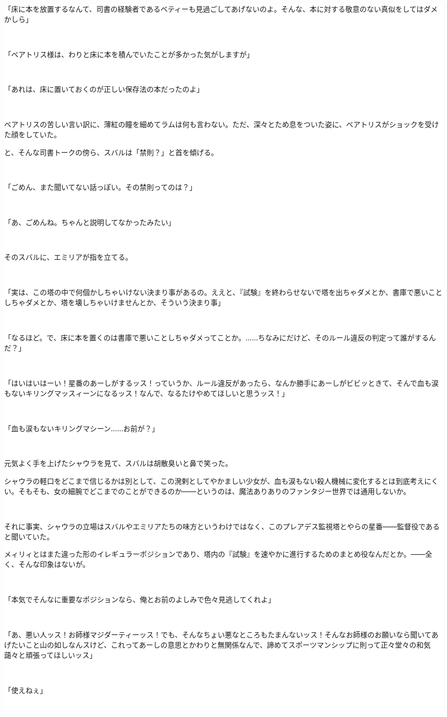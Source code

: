 
「床に本を放置するなんて、司書の経験者であるベティーも見過ごしてあげないのよ。そんな、本に対する敬意のない真似をしてはダメかしら」

　

「ベアトリス様は、わりと床に本を積んでいたことが多かった気がしますが」

　

「あれは、床に置いておくのが正しい保存法の本だったのよ」

　

ベアトリスの苦しい言い訳に、薄紅の瞳を細めてラムは何も言わない。ただ、深々とため息をついた姿に、ベアトリスがショックを受けた顔をしていた。

と、そんな司書トークの傍ら、スバルは「禁則？」と首を傾げる。

　

「ごめん、また聞いてない話っぽい。その禁則ってのは？」

　

「あ、ごめんね。ちゃんと説明してなかったみたい」

　

そのスバルに、エミリアが指を立てる。

　

「実は、この塔の中で何個かしちゃいけない決まり事があるの。ええと、『試験』を終わらせないで塔を出ちゃダメとか、書庫で悪いことしちゃダメとか、塔を壊しちゃいけませんとか、そういう決まり事」

　

「なるほど。で、床に本を置くのは書庫で悪いことしちゃダメってことか。……ちなみにだけど、そのルール違反の判定って誰がするんだ？」

　

「はいはいはーい！星番のあーしがするッス！っていうか、ルール違反があったら、なんか勝手にあーしがビビッときて、そんで血も涙もないキリングマッスィーンになるッス！なんで、なるたけやめてほしいと思うッス！」

　

「血も涙もないキリングマシーン……お前が？」

　

元気よく手を上げたシャウラを見て、スバルは胡散臭いと鼻で笑った。

シャウラの軽口をどこまで信じるかは別として、この溌剌としてやかましい少女が、血も涙もない殺人機械に変化するとは到底考えにくい。そもそも、女の細腕でどこまでのことができるのか――というのは、魔法ありありのファンタジー世界では通用しないか。

　

それに事実、シャウラの立場はスバルやエミリアたちの味方というわけではなく、このプレアデス監視塔とやらの星番――監督役であると聞いていた。

メィリィとはまた違った形のイレギュラーポジションであり、塔内の『試験』を速やかに進行するためのまとめ役なんだとか。――全く、そんな印象はないが。

　

「本気でそんなに重要なポジションなら、俺とお前のよしみで色々見逃してくれよ」

　

「あ、悪い人ッス！お師様マジダーティーッス！でも、そんなちょい悪なところもたまんないッス！そんなお師様のお願いなら聞いてあげたいこと山の如しなんスけど、これってあーしの意思とかわりと無関係なんで、諦めてスポーツマンシップに則って正々堂々の和気藹々と頑張ってほしいッス」

　

「使えねぇ」

　
